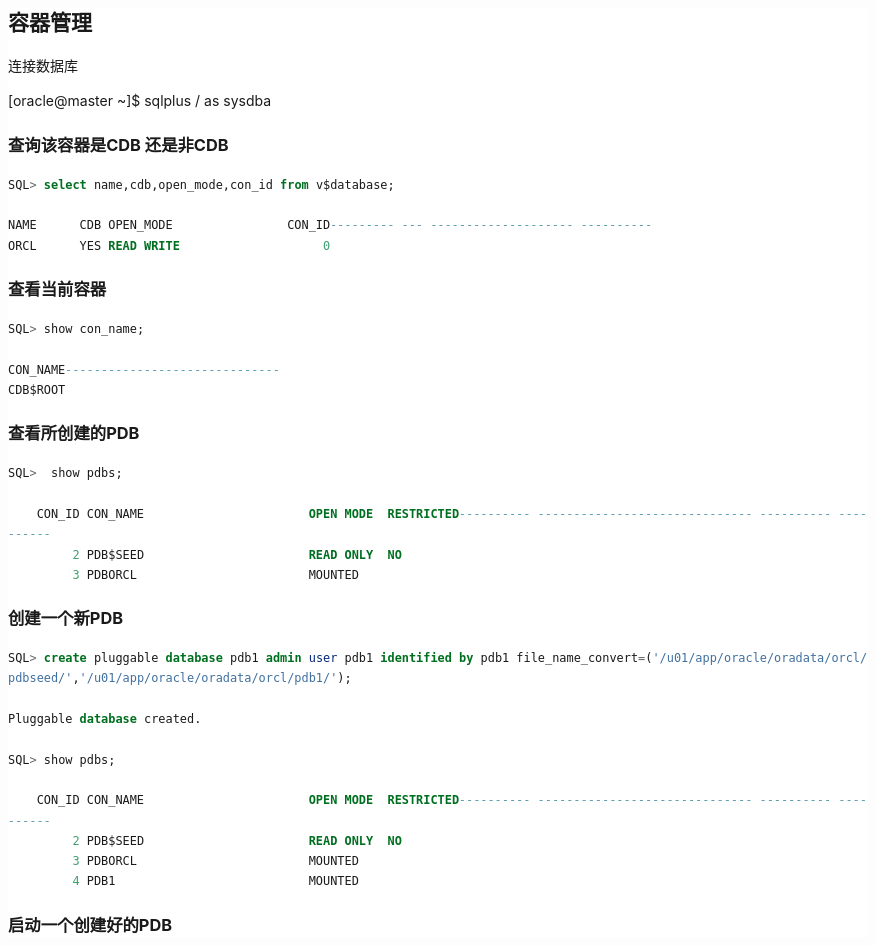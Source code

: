 ## **容器管理**

连接数据库

[oracle@master ~]$ sqlplus / as sysdba

### 查询该容器是CDB 还是非CDB

```sql
SQL> select name,cdb,open_mode,con_id from v$database;

NAME      CDB OPEN_MODE                CON_ID--------- --- -------------------- ----------
ORCL      YES READ WRITE                    0
```

### 查看当前容器

```sql
SQL> show con_name;

CON_NAME------------------------------
CDB$ROOT
```

### 查看所创建的PDB

```sql
SQL>  show pdbs;

    CON_ID CON_NAME                       OPEN MODE  RESTRICTED---------- ------------------------------ ---------- ----------
         2 PDB$SEED                       READ ONLY  NO
         3 PDBORCL                        MOUNTED
```

### 创建一个新PDB

```sql
SQL> create pluggable database pdb1 admin user pdb1 identified by pdb1 file_name_convert=('/u01/app/oracle/oradata/orcl/pdbseed/','/u01/app/oracle/oradata/orcl/pdb1/');

Pluggable database created.

SQL> show pdbs;

    CON_ID CON_NAME                       OPEN MODE  RESTRICTED---------- ------------------------------ ---------- ----------
         2 PDB$SEED                       READ ONLY  NO
         3 PDBORCL                        MOUNTED
         4 PDB1                           MOUNTED
```


### 启动一个创建好的PDB
